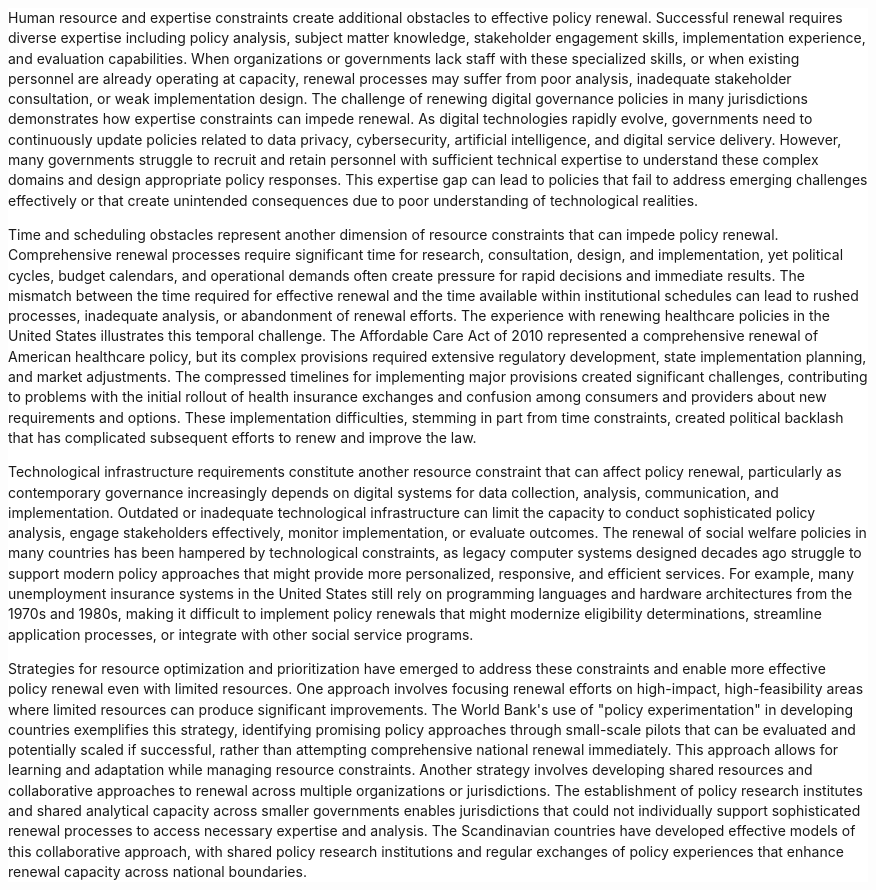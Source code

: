 Human resource and expertise constraints create additional obstacles to effective policy renewal. Successful renewal requires diverse expertise including policy analysis, subject matter knowledge, stakeholder engagement skills, implementation experience, and evaluation capabilities. When organizations or governments lack staff with these specialized skills, or when existing personnel are already operating at capacity, renewal processes may suffer from poor analysis, inadequate stakeholder consultation, or weak implementation design. The challenge of renewing digital governance policies in many jurisdictions demonstrates how expertise constraints can impede renewal. As digital technologies rapidly evolve, governments need to continuously update policies related to data privacy, cybersecurity, artificial intelligence, and digital service delivery. However, many governments struggle to recruit and retain personnel with sufficient technical expertise to understand these complex domains and design appropriate policy responses. This expertise gap can lead to policies that fail to address emerging challenges effectively or that create unintended consequences due to poor understanding of technological realities.

Time and scheduling obstacles represent another dimension of resource constraints that can impede policy renewal. Comprehensive renewal processes require significant time for research, consultation, design, and implementation, yet political cycles, budget calendars, and operational demands often create pressure for rapid decisions and immediate results. The mismatch between the time required for effective renewal and the time available within institutional schedules can lead to rushed processes, inadequate analysis, or abandonment of renewal efforts. The experience with renewing healthcare policies in the United States illustrates this temporal challenge. The Affordable Care Act of 2010 represented a comprehensive renewal of American healthcare policy, but its complex provisions required extensive regulatory development, state implementation planning, and market adjustments. The compressed timelines for implementing major provisions created significant challenges, contributing to problems with the initial rollout of health insurance exchanges and confusion among consumers and providers about new requirements and options. These implementation difficulties, stemming in part from time constraints, created political backlash that has complicated subsequent efforts to renew and improve the law.

Technological infrastructure requirements constitute another resource constraint that can affect policy renewal, particularly as contemporary governance increasingly depends on digital systems for data collection, analysis, communication, and implementation. Outdated or inadequate technological infrastructure can limit the capacity to conduct sophisticated policy analysis, engage stakeholders effectively, monitor implementation, or evaluate outcomes. The renewal of social welfare policies in many countries has been hampered by technological constraints, as legacy computer systems designed decades ago struggle to support modern policy approaches that might provide more personalized, responsive, and efficient services. For example, many unemployment insurance systems in the United States still rely on programming languages and hardware architectures from the 1970s and 1980s, making it difficult to implement policy renewals that might modernize eligibility determinations, streamline application processes, or integrate with other social service programs.

Strategies for resource optimization and prioritization have emerged to address these constraints and enable more effective policy renewal even with limited resources. One approach involves focusing renewal efforts on high-impact, high-feasibility areas where limited resources can produce significant improvements. The World Bank's use of "policy experimentation" in developing countries exemplifies this strategy, identifying promising policy approaches through small-scale pilots that can be evaluated and potentially scaled if successful, rather than attempting comprehensive national renewal immediately. This approach allows for learning and adaptation while managing resource constraints. Another strategy involves developing shared resources and collaborative approaches to renewal across multiple organizations or jurisdictions. The establishment of policy research institutes and shared analytical capacity across smaller governments enables jurisdictions that could not individually support sophisticated renewal processes to access necessary expertise and analysis. The Scandinavian countries have developed effective models of this collaborative approach, with shared policy research institutions and regular exchanges of policy experiences that enhance renewal capacity across national boundaries.
